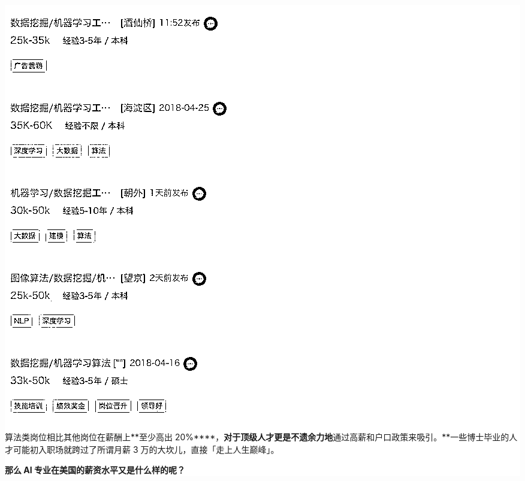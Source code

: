 ![](img/f2d63102e33f0d55f84b26e1be4eccf7.png)

算法类岗位相比其他岗位在薪酬上**至少高出 20%****，**对于顶级人才更是不遗余力地**通过高薪和户口政策来吸引。**一些博士毕业的人才可能初入职场就跨过了所谓月薪 3 万的大坎儿，直接「走上人生巅峰」。

**那么 AI 专业在美国的薪资水平又是什么样的呢？**
